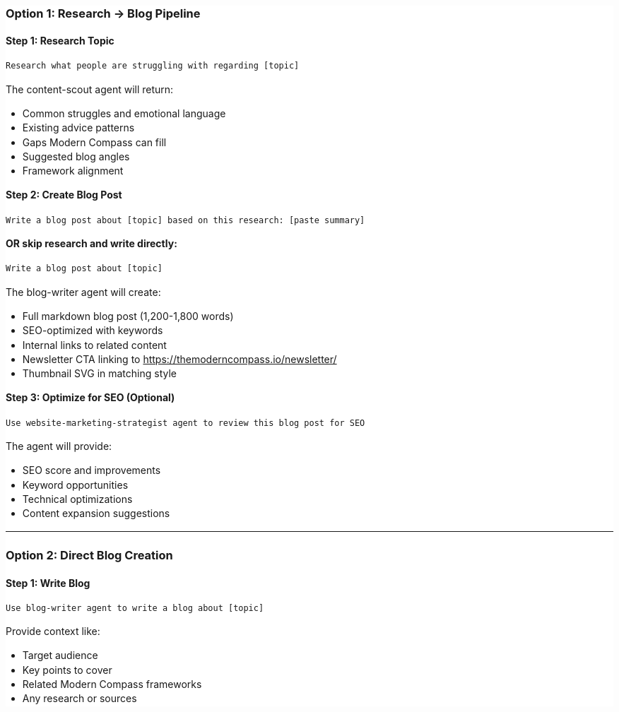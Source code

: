 ### Option 1: Research → Blog Pipeline

**Step 1: Research Topic**
```
Research what people are struggling with regarding [topic]
```

The content-scout agent will return:
- Common struggles and emotional language
- Existing advice patterns
- Gaps Modern Compass can fill
- Suggested blog angles
- Framework alignment

**Step 2: Create Blog Post**
```
Write a blog post about [topic] based on this research: [paste summary]
```

**OR skip research and write directly:**
```
Write a blog post about [topic]
```

The blog-writer agent will create:
- Full markdown blog post (1,200-1,800 words)
- SEO-optimized with keywords
- Internal links to related content
- Newsletter CTA linking to https://themoderncompass.io/newsletter/
- Thumbnail SVG in matching style

**Step 3: Optimize for SEO (Optional)**
```
Use website-marketing-strategist agent to review this blog post for SEO
```

The agent will provide:
- SEO score and improvements
- Keyword opportunities
- Technical optimizations
- Content expansion suggestions

---

### Option 2: Direct Blog Creation

**Step 1: Write Blog**
```
Use blog-writer agent to write a blog about [topic]
```

Provide context like:
- Target audience
- Key points to cover
- Related Modern Compass frameworks
- Any research or sources
